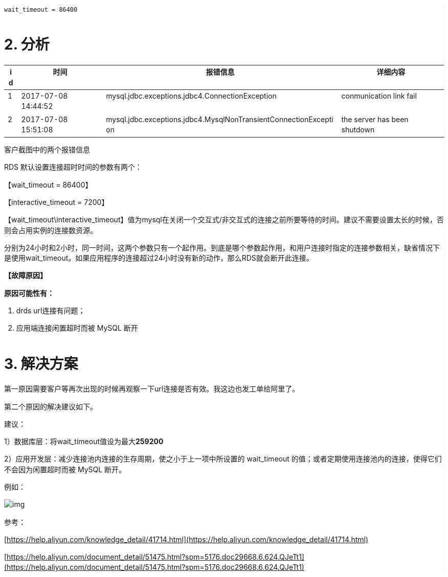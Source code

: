 ```shell
wait_timeout = 86400

```



# 2. 分析

| id   | 时间                  | 报错信息                                     | 详细内容                         |
| ---- | ------------------- | ---------------------------------------- | ---------------------------- |
| 1    | 2017-07-08 14:44:52 | mysql.jdbc.exceptions.jdbc4.ConnectionException | conmunication link fail      |
| 2    | 2017-07-08 15:51:08 | mysql.jdbc.exceptions.jdbc4.MysqlNonTransientConnectionException | the server has been shutdown |

客户截图中的两个报错信息



RDS 默认设置连接超时时间的参数有两个：

【wait_timeout = 86400】

【interactive_timeout = 7200】

【wait_timeout\interactive_timeout】值为mysql在关闭一个交互式/非交互式的连接之前所要等待的时间。建议不需要设置太长的时候，否则会占用实例的连接数资源。

分别为24小时和2小时，同一时间，这两个参数只有一个起作用。到底是哪个参数起作用，和用户连接时指定的连接参数相关，缺省情况下是使用wait_timeout。如果应用程序的连接超过24小时没有新的动作，那么RDS就会断开此连接。

**【故障原因】**

**原因可能性有：**

1. drds url连接有问题；

2. 应用端连接闲置超时而被 MySQL 断开

# 3. 解决方案

第一原因需要客户等再次出现的时候再观察一下url连接是否有效。我这边也发工单给阿里了。

第二个原因的解决建议如下。

建议：

1）数据库层：将wait_timeout值设为最大**259200**

2）应用开发层：减少连接池内连接的生存周期，使之小于上一项中所设置的 wait_timeout 的值；或者定期使用连接池内的连接，使得它们不会因为闲置超时而被 MySQL 断开。

例如：

![img](pic/03.png)



参考：

[https://help.aliyun.com/knowledge_detail/41714.html](https://help.aliyun.com/knowledge_detail/41714.html)

[https://help.aliyun.com/document_detail/51475.html?spm=5176.doc29668.6.624.QJeTt1](https://help.aliyun.com/document_detail/51475.html?spm=5176.doc29668.6.624.QJeTt1)
